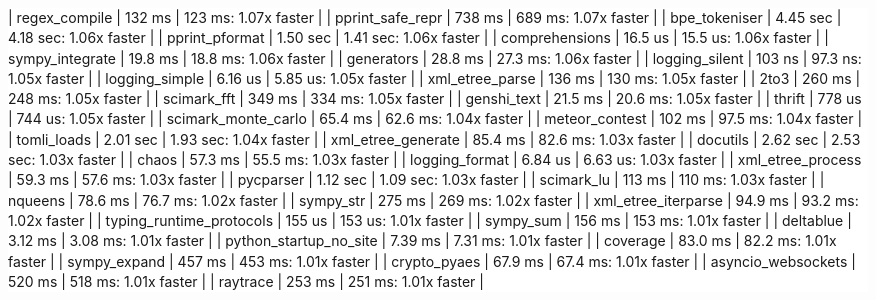 | regex_compile              | 132 ms                                                       | 123 ms: 1.07x faster                                                  |
| pprint_safe_repr           | 738 ms                                                       | 689 ms: 1.07x faster                                                  |
| bpe_tokeniser              | 4.45 sec                                                     | 4.18 sec: 1.06x faster                                                |
| pprint_pformat             | 1.50 sec                                                     | 1.41 sec: 1.06x faster                                                |
| comprehensions             | 16.5 us                                                      | 15.5 us: 1.06x faster                                                 |
| sympy_integrate            | 19.8 ms                                                      | 18.8 ms: 1.06x faster                                                 |
| generators                 | 28.8 ms                                                      | 27.3 ms: 1.06x faster                                                 |
| logging_silent             | 103 ns                                                       | 97.3 ns: 1.05x faster                                                 |
| logging_simple             | 6.16 us                                                      | 5.85 us: 1.05x faster                                                 |
| xml_etree_parse            | 136 ms                                                       | 130 ms: 1.05x faster                                                  |
| 2to3                       | 260 ms                                                       | 248 ms: 1.05x faster                                                  |
| scimark_fft                | 349 ms                                                       | 334 ms: 1.05x faster                                                  |
| genshi_text                | 21.5 ms                                                      | 20.6 ms: 1.05x faster                                                 |
| thrift                     | 778 us                                                       | 744 us: 1.05x faster                                                  |
| scimark_monte_carlo        | 65.4 ms                                                      | 62.6 ms: 1.04x faster                                                 |
| meteor_contest             | 102 ms                                                       | 97.5 ms: 1.04x faster                                                 |
| tomli_loads                | 2.01 sec                                                     | 1.93 sec: 1.04x faster                                                |
| xml_etree_generate         | 85.4 ms                                                      | 82.6 ms: 1.03x faster                                                 |
| docutils                   | 2.62 sec                                                     | 2.53 sec: 1.03x faster                                                |
| chaos                      | 57.3 ms                                                      | 55.5 ms: 1.03x faster                                                 |
| logging_format             | 6.84 us                                                      | 6.63 us: 1.03x faster                                                 |
| xml_etree_process          | 59.3 ms                                                      | 57.6 ms: 1.03x faster                                                 |
| pycparser                  | 1.12 sec                                                     | 1.09 sec: 1.03x faster                                                |
| scimark_lu                 | 113 ms                                                       | 110 ms: 1.03x faster                                                  |
| nqueens                    | 78.6 ms                                                      | 76.7 ms: 1.02x faster                                                 |
| sympy_str                  | 275 ms                                                       | 269 ms: 1.02x faster                                                  |
| xml_etree_iterparse        | 94.9 ms                                                      | 93.2 ms: 1.02x faster                                                 |
| typing_runtime_protocols   | 155 us                                                       | 153 us: 1.01x faster                                                  |
| sympy_sum                  | 156 ms                                                       | 153 ms: 1.01x faster                                                  |
| deltablue                  | 3.12 ms                                                      | 3.08 ms: 1.01x faster                                                 |
| python_startup_no_site     | 7.39 ms                                                      | 7.31 ms: 1.01x faster                                                 |
| coverage                   | 83.0 ms                                                      | 82.2 ms: 1.01x faster                                                 |
| sympy_expand               | 457 ms                                                       | 453 ms: 1.01x faster                                                  |
| crypto_pyaes               | 67.9 ms                                                      | 67.4 ms: 1.01x faster                                                 |
| asyncio_websockets         | 520 ms                                                       | 518 ms: 1.01x faster                                                  |
| raytrace                   | 253 ms                                                       | 251 ms: 1.01x faster                                                  |